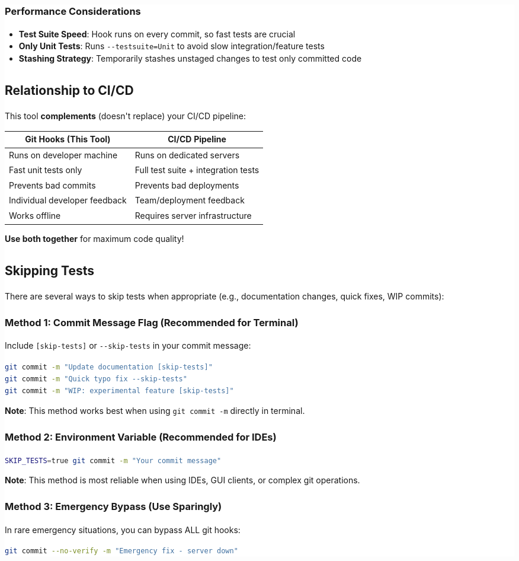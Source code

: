 ### Performance Considerations
- **Test Suite Speed**: Hook runs on every commit, so fast tests are crucial
- **Only Unit Tests**: Runs `--testsuite=Unit` to avoid slow integration/feature tests
- **Stashing Strategy**: Temporarily stashes unstaged changes to test only committed code

## Relationship to CI/CD

This tool **complements** (doesn't replace) your CI/CD pipeline:

| Git Hooks (This Tool) | CI/CD Pipeline |
|----------------------|----------------|
| Runs on developer machine | Runs on dedicated servers |
| Fast unit tests only | Full test suite + integration tests |
| Prevents bad commits | Prevents bad deployments |
| Individual developer feedback | Team/deployment feedback |
| Works offline | Requires server infrastructure |

**Use both together** for maximum code quality!

## Skipping Tests

There are several ways to skip tests when appropriate (e.g., documentation changes, quick fixes, WIP commits):

### Method 1: Commit Message Flag (Recommended for Terminal)

Include `[skip-tests]` or `--skip-tests` in your commit message:

```bash
git commit -m "Update documentation [skip-tests]"
git commit -m "Quick typo fix --skip-tests"
git commit -m "WIP: experimental feature [skip-tests]"
```

**Note**: This method works best when using `git commit -m` directly in terminal.

### Method 2: Environment Variable (Recommended for IDEs)

```bash
SKIP_TESTS=true git commit -m "Your commit message"
```

**Note**: This method is most reliable when using IDEs, GUI clients, or complex git operations.

### Method 3: Emergency Bypass (Use Sparingly)

In rare emergency situations, you can bypass ALL git hooks:

```bash
git commit --no-verify -m "Emergency fix - server down"
```
